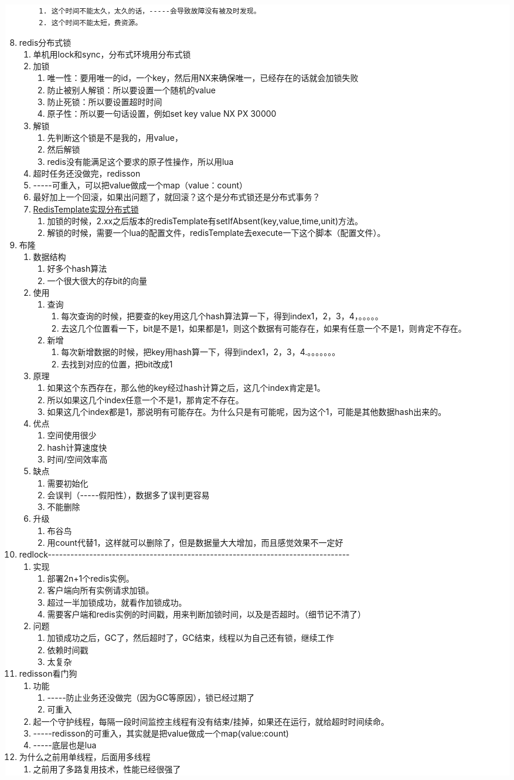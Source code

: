             1. 这个时间不能太久，太久的话，-----会导致故障没有被及时发现。
            2. 这个时间不能太短，费资源。
8. redis分布式锁
   1. 单机用lock和sync，分布式环境用分布式锁
   2. 加锁
      1. 唯一性：要用唯一的id，一个key，然后用NX来确保唯一，已经存在的话就会加锁失败
      2. 防止被别人解锁：所以要设置一个随机的value
      3. 防止死锁：所以要设置超时时间
      4. 原子性：所以要一句话设置，例如set key value NX PX 30000
   3. 解锁
      1. 先判断这个锁是不是我的，用value，
      2. 然后解锁
      3. redis没有能满足这个要求的原子性操作，所以用lua
   4. 超时任务还没做完，redisson
   5. -----可重入，可以把value做成一个map（value：count）
   6. 最好加上一个回滚，如果出问题了，就回滚？这个是分布式锁还是分布式事务？
   7. [RedisTemplate实现分布式锁](https://www.jianshu.com/p/30d7212a2770/)
      1. 加锁的时候，2.xx之后版本的redisTemplate有setIfAbsent(key,value,time,unit)方法。
      2. 解锁的时候，需要一个lua的配置文件，redisTemplate去execute一下这个脚本（配置文件）。
9. 布隆
   1. 数据结构
      1. 好多个hash算法
      2. 一个很大很大的存bit的向量
   2. 使用
      1. 查询
         1. 每次查询的时候，把要查的key用这几个hash算法算一下，得到index1，2，3，4，。。。。。
         2. 去这几个位置看一下，bit是不是1，如果都是1，则这个数据有可能存在，如果有任意一个不是1，则肯定不存在。
      2. 新增
         1. 每次新增数据的时候，把key用hash算一下，得到index1，2，3，4.。。。。。。。
         2. 去找到对应的位置，把bit改成1
   3. 原理
      1. 如果这个东西存在，那么他的key经过hash计算之后，这几个index肯定是1。
      2. 所以如果这几个index任意一个不是1，那肯定不存在。
      3. 如果这几个index都是1，那说明有可能存在。为什么只是有可能呢，因为这个1，可能是其他数据hash出来的。
   4. 优点
      1. 空间使用很少
      2. hash计算速度快
      3. 时间/空间效率高
   5. 缺点
      1. 需要初始化
      2. 会误判（-----假阳性），数据多了误判更容易
      3. 不能删除
   6. 升级
      1. 布谷鸟
      2. 用count代替1，这样就可以删除了，但是数据量大大增加，而且感觉效果不一定好
10. redlock--------------------------------------------------------------------------------
    1. 实现
       1. 部署2n+1个redis实例。
       2. 客户端向所有实例请求加锁。
       3. 超过一半加锁成功，就看作加锁成功。
       4. 需要客户端和redis实例的时间戳，用来判断加锁时间，以及是否超时。（细节记不清了）
    2. 问题
       1. 加锁成功之后，GC了，然后超时了，GC结束，线程以为自己还有锁，继续工作
       2. 依赖时间戳
       3. 太复杂
11. redisson看门狗
    1. 功能
       1. -----防止业务还没做完（因为GC等原因），锁已经过期了
       2. 可重入
    2. 起一个守护线程，每隔一段时间监控主线程有没有结束/挂掉，如果还在运行，就给超时时间续命。
    3. -----redisson的可重入，其实就是把value做成一个map(value:count)
    4. -----底层也是lua
12. 为什么之前用单线程，后面用多线程
    1. 之前用了多路复用技术，性能已经很强了